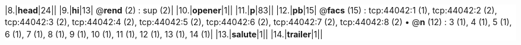|8.|__head__|24||
|9.|__hi__|13| @__rend__ (2) : sup (2)|
|10.|__opener__|1||
|11.|__p__|83||
|12.|__pb__|15| @__facs__ (15) : tcp:44042:1 (1), tcp:44042:2 (2), tcp:44042:3 (2), tcp:44042:4 (2), tcp:44042:5 (2), tcp:44042:6 (2), tcp:44042:7 (2), tcp:44042:8 (2)  •  @__n__ (12) : 3 (1), 4 (1), 5 (1), 6 (1), 7 (1), 8 (1), 9 (1), 10 (1), 11 (1), 12 (1), 13 (1), 14 (1)|
|13.|__salute__|1||
|14.|__trailer__|1||
